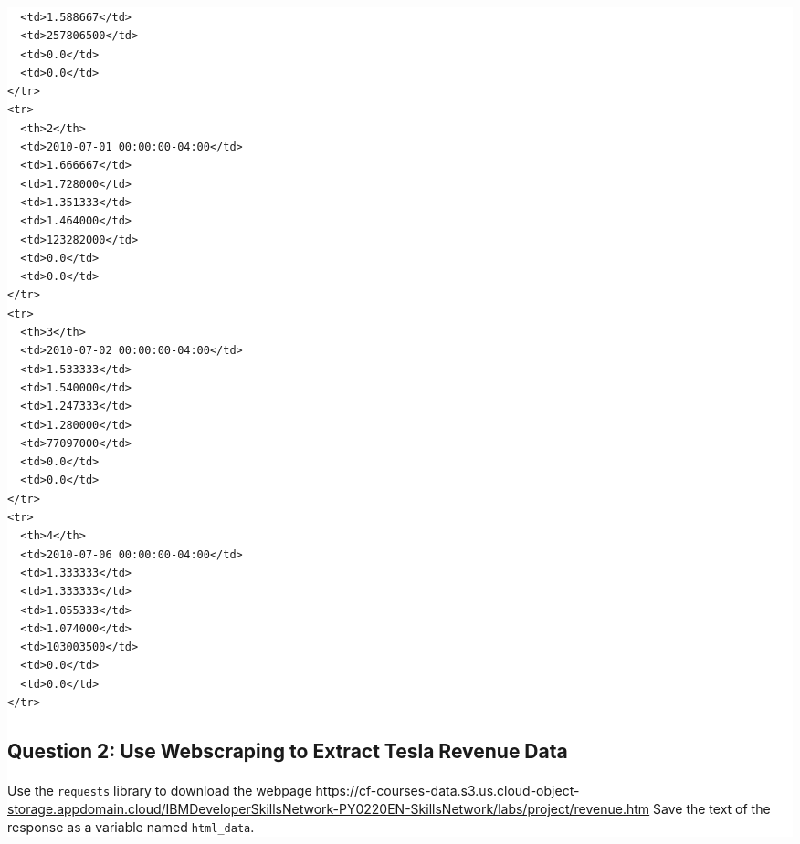       <td>1.588667</td>
      <td>257806500</td>
      <td>0.0</td>
      <td>0.0</td>
    </tr>
    <tr>
      <th>2</th>
      <td>2010-07-01 00:00:00-04:00</td>
      <td>1.666667</td>
      <td>1.728000</td>
      <td>1.351333</td>
      <td>1.464000</td>
      <td>123282000</td>
      <td>0.0</td>
      <td>0.0</td>
    </tr>
    <tr>
      <th>3</th>
      <td>2010-07-02 00:00:00-04:00</td>
      <td>1.533333</td>
      <td>1.540000</td>
      <td>1.247333</td>
      <td>1.280000</td>
      <td>77097000</td>
      <td>0.0</td>
      <td>0.0</td>
    </tr>
    <tr>
      <th>4</th>
      <td>2010-07-06 00:00:00-04:00</td>
      <td>1.333333</td>
      <td>1.333333</td>
      <td>1.055333</td>
      <td>1.074000</td>
      <td>103003500</td>
      <td>0.0</td>
      <td>0.0</td>
    </tr>
  </tbody>
</table>
</div>



## Question 2: Use Webscraping to Extract Tesla Revenue Data


Use the `requests` library to download the webpage https://cf-courses-data.s3.us.cloud-object-storage.appdomain.cloud/IBMDeveloperSkillsNetwork-PY0220EN-SkillsNetwork/labs/project/revenue.htm Save the text of the response as a variable named `html_data`.

